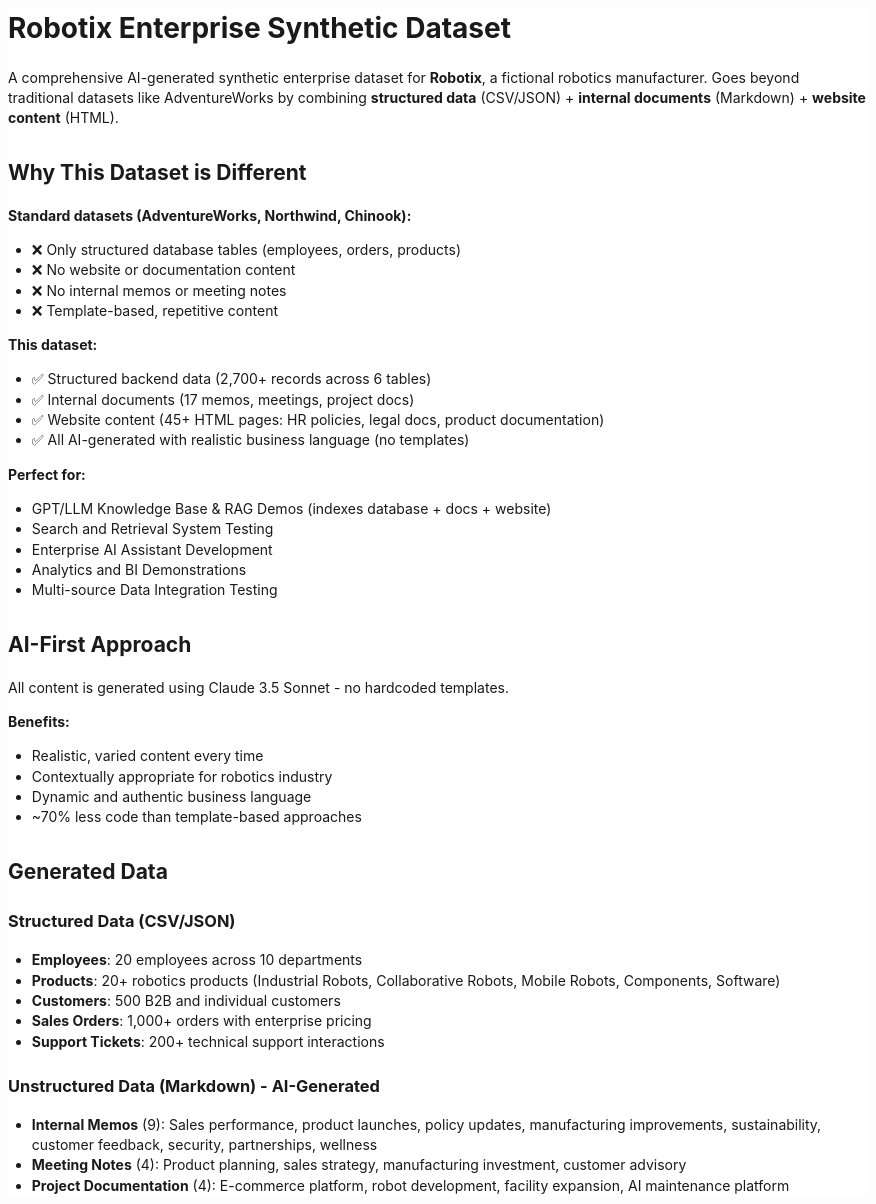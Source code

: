 # Robotix Enterprise Synthetic Dataset

A comprehensive AI-generated synthetic enterprise dataset for **Robotix**, a fictional robotics manufacturer. Goes beyond traditional datasets like AdventureWorks by combining **structured data** (CSV/JSON) + **internal documents** (Markdown) + **website content** (HTML).

## Why This Dataset is Different

**Standard datasets (AdventureWorks, Northwind, Chinook):**
- ❌ Only structured database tables (employees, orders, products)
- ❌ No website or documentation content
- ❌ No internal memos or meeting notes
- ❌ Template-based, repetitive content

**This dataset:**
- ✅ Structured backend data (2,700+ records across 6 tables)
- ✅ Internal documents (17 memos, meetings, project docs)
- ✅ Website content (45+ HTML pages: HR policies, legal docs, product documentation)
- ✅ All AI-generated with realistic business language (no templates)

**Perfect for:**
- GPT/LLM Knowledge Base & RAG Demos (indexes database + docs + website)
- Search and Retrieval System Testing
- Enterprise AI Assistant Development
- Analytics and BI Demonstrations
- Multi-source Data Integration Testing

## AI-First Approach

All content is generated using Claude 3.5 Sonnet - no hardcoded templates.

**Benefits:**
- Realistic, varied content every time
- Contextually appropriate for robotics industry
- Dynamic and authentic business language
- ~70% less code than template-based approaches

## Generated Data

### Structured Data (CSV/JSON)
- **Employees**: 20 employees across 10 departments
- **Products**: 20+ robotics products (Industrial Robots, Collaborative Robots, Mobile Robots, Components, Software)
- **Customers**: 500 B2B and individual customers
- **Sales Orders**: 1,000+ orders with enterprise pricing
- **Support Tickets**: 200+ technical support interactions

### Unstructured Data (Markdown) - AI-Generated
- **Internal Memos** (9): Sales performance, product launches, policy updates, manufacturing improvements, sustainability, customer feedback, security, partnerships, wellness
- **Meeting Notes** (4): Product planning, sales strategy, manufacturing investment, customer advisory
- **Project Documentation** (4): E-commerce platform, robot development, facility expansion, AI maintenance platform
